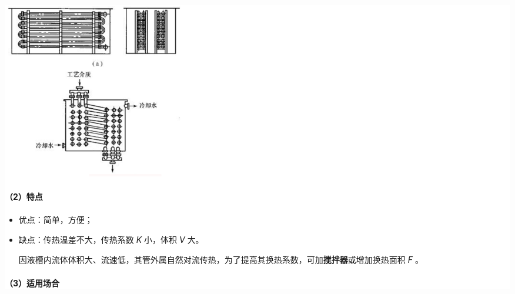 <img src="0.%E7%BB%AA%E8%AE%BA.assets/image-20230302143121455.png" alt="image-20230302143121455" style="zoom:30%;" />

#### （2）特点

* 优点：简单，方便；

* 缺点：传热温差不大，传热系数 $K$ 小，体积 $V$ 大。

  因液槽内流体体积大、流速低，其管外属自然对流传热，为了提高其换热系数，可加**搅拌器**或增加换热面积 $F$ 。

#### （3）适用场合
